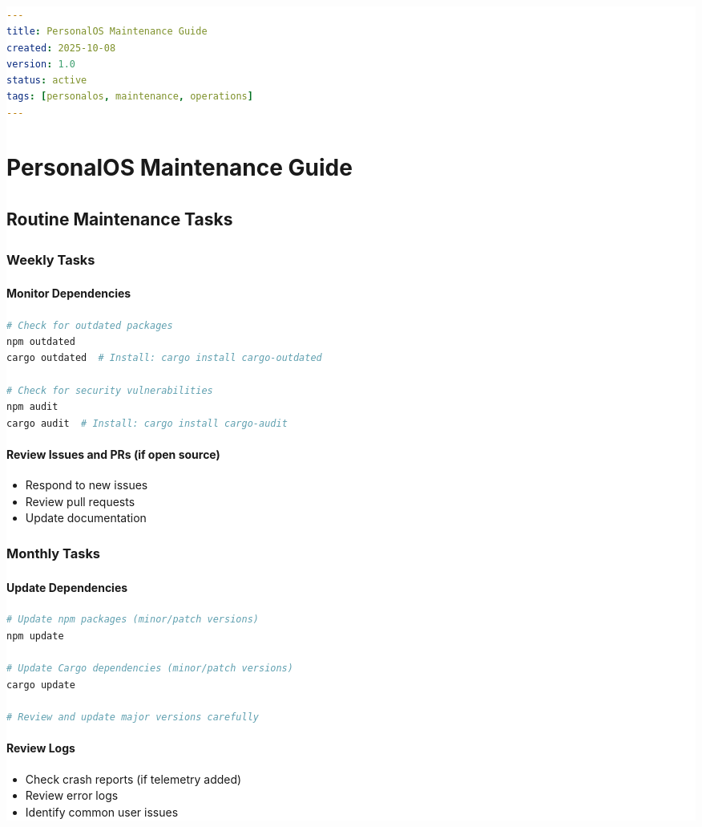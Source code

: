 ```yaml
---
title: PersonalOS Maintenance Guide
created: 2025-10-08
version: 1.0
status: active
tags: [personalos, maintenance, operations]
---
```


# PersonalOS Maintenance Guide

## Routine Maintenance Tasks

### Weekly Tasks

#### Monitor Dependencies

```bash
# Check for outdated packages
npm outdated
cargo outdated  # Install: cargo install cargo-outdated

# Check for security vulnerabilities
npm audit
cargo audit  # Install: cargo install cargo-audit
```

#### Review Issues and PRs (if open source)
- Respond to new issues
- Review pull requests
- Update documentation

### Monthly Tasks

#### Update Dependencies

```bash
# Update npm packages (minor/patch versions)
npm update

# Update Cargo dependencies (minor/patch versions)
cargo update

# Review and update major versions carefully
```

#### Review Logs
- Check crash reports (if telemetry added)
- Review error logs
- Identify common user issues
